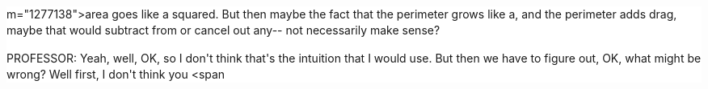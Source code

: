   m="1277138">area</span> <span m="1277631">goes</span> <span
  m="1277713">like</span> <span m="1277795">a</span> <span
  m="1277959">squared.</span> <span m="1278124">But</span> <span
  m="1278617">then maybe</span> <span m="1279110">the</span> <span
  m="1279603">fact that</span> <span m="1280096">the perimeter grows</span>
  <span m="1280589">like</span> <span m="1281082">a,</span> <span
  m="1281575">and</span> <span m="1282068">the</span> <span
  m="1282561">perimeter</span> <span m="1283054">adds</span> <span
  m="1283547">drag,</span> <span m="1284040">maybe that</span> <span
  m="1284533">would subtract</span> <span m="1285026">from</span> <span
  m="1285519">or</span> <span m="1286012">cancel</span> <span
  m="1286505">out</span> <span m="1286998">any--</span> <span
  m="1288491">not</span> <span m="1288952">necessarily</span> <span
  m="1289413">make sense?</span></p><p><span m="1290800">PROFESSOR: Yeah,</span>
  <span m="1293460">well,</span> <span m="1293730">OK,</span> <span
  m="1295800">so</span> <span m="1296070">I</span> <span
  m="1296340">don't</span> <span m="1296620">think</span> <span
  m="1296830">that's</span> <span m="1297030">the intuition</span> <span
  m="1297430">that</span> <span m="1297520">I</span> <span
  m="1297610">would</span> <span m="1297750">use.</span> <span
  m="1299490">But</span> <span m="1299620">then</span> <span
  m="1299720">we</span> <span m="1299800">have</span> <span
  m="1299890">to</span> <span m="1299950">figure</span> <span m="1300100">out,
  OK,</span> <span m="1300180">what</span> <span m="1300750">might</span> <span
  m="1301020">be</span> <span m="1301160">wrong?</span> <span
  m="1301420">Well</span> <span m="1301895">first,</span> <span
  m="1301917">I</span> <span m="1301940">don't</span> <span
  m="1302060">think</span> <span m="1302180">you</span> <span
